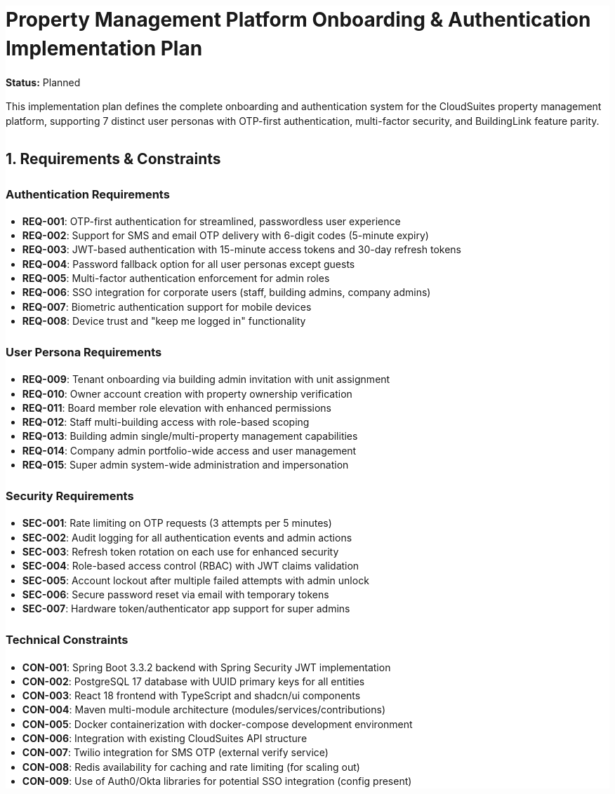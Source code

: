 # Property Management Platform Onboarding & Authentication Implementation Plan

**Status:** Planned

This implementation plan defines the complete onboarding and authentication system for the CloudSuites property management platform, supporting 7 distinct user personas with OTP-first authentication, multi-factor security, and BuildingLink feature parity.

## 1. Requirements & Constraints

### Authentication Requirements

- **REQ-001**: OTP-first authentication for streamlined, passwordless user experience
- **REQ-002**: Support for SMS and email OTP delivery with 6-digit codes (5-minute expiry)
- **REQ-003**: JWT-based authentication with 15-minute access tokens and 30-day refresh tokens
- **REQ-004**: Password fallback option for all user personas except guests
- **REQ-005**: Multi-factor authentication enforcement for admin roles
- **REQ-006**: SSO integration for corporate users (staff, building admins, company admins)
- **REQ-007**: Biometric authentication support for mobile devices
- **REQ-008**: Device trust and "keep me logged in" functionality

### User Persona Requirements

- **REQ-009**: Tenant onboarding via building admin invitation with unit assignment
- **REQ-010**: Owner account creation with property ownership verification
- **REQ-011**: Board member role elevation with enhanced permissions
- **REQ-012**: Staff multi-building access with role-based scoping
- **REQ-013**: Building admin single/multi-property management capabilities
- **REQ-014**: Company admin portfolio-wide access and user management
- **REQ-015**: Super admin system-wide administration and impersonation

### Security Requirements

- **SEC-001**: Rate limiting on OTP requests (3 attempts per 5 minutes)
- **SEC-002**: Audit logging for all authentication events and admin actions
- **SEC-003**: Refresh token rotation on each use for enhanced security
- **SEC-004**: Role-based access control (RBAC) with JWT claims validation
- **SEC-005**: Account lockout after multiple failed attempts with admin unlock
- **SEC-006**: Secure password reset via email with temporary tokens
- **SEC-007**: Hardware token/authenticator app support for super admins

### Technical Constraints

- **CON-001**: Spring Boot 3.3.2 backend with Spring Security JWT implementation
- **CON-002**: PostgreSQL 17 database with UUID primary keys for all entities
- **CON-003**: React 18 frontend with TypeScript and shadcn/ui components
- **CON-004**: Maven multi-module architecture (modules/services/contributions)
- **CON-005**: Docker containerization with docker-compose development environment
- **CON-006**: Integration with existing CloudSuites API structure
- **CON-007**: Twilio integration for SMS OTP (external verify service)
- **CON-008**: Redis availability for caching and rate limiting (for scaling out)
- **CON-009**: Use of Auth0/Okta libraries for potential SSO integration (config present)

